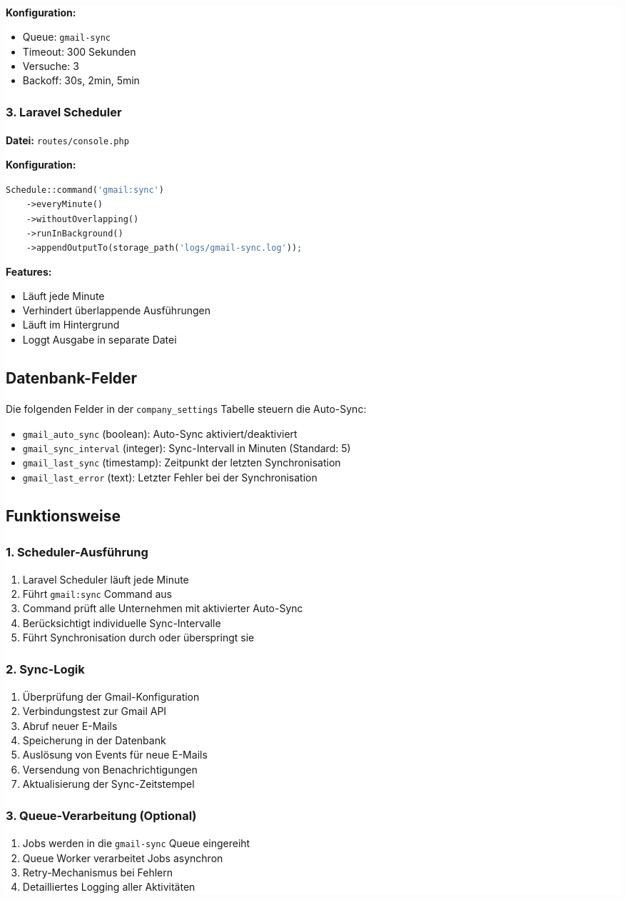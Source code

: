 **Konfiguration:**
- Queue: `gmail-sync`
- Timeout: 300 Sekunden
- Versuche: 3
- Backoff: 30s, 2min, 5min

### 3. Laravel Scheduler
**Datei:** `routes/console.php`

**Konfiguration:**
```php
Schedule::command('gmail:sync')
    ->everyMinute()
    ->withoutOverlapping()
    ->runInBackground()
    ->appendOutputTo(storage_path('logs/gmail-sync.log'));
```

**Features:**
- Läuft jede Minute
- Verhindert überlappende Ausführungen
- Läuft im Hintergrund
- Loggt Ausgabe in separate Datei

## Datenbank-Felder

Die folgenden Felder in der `company_settings` Tabelle steuern die Auto-Sync:

- `gmail_auto_sync` (boolean): Auto-Sync aktiviert/deaktiviert
- `gmail_sync_interval` (integer): Sync-Intervall in Minuten (Standard: 5)
- `gmail_last_sync` (timestamp): Zeitpunkt der letzten Synchronisation
- `gmail_last_error` (text): Letzter Fehler bei der Synchronisation

## Funktionsweise

### 1. Scheduler-Ausführung
1. Laravel Scheduler läuft jede Minute
2. Führt `gmail:sync` Command aus
3. Command prüft alle Unternehmen mit aktivierter Auto-Sync
4. Berücksichtigt individuelle Sync-Intervalle
5. Führt Synchronisation durch oder überspringt sie

### 2. Sync-Logik
1. Überprüfung der Gmail-Konfiguration
2. Verbindungstest zur Gmail API
3. Abruf neuer E-Mails
4. Speicherung in der Datenbank
5. Auslösung von Events für neue E-Mails
6. Versendung von Benachrichtigungen
7. Aktualisierung der Sync-Zeitstempel

### 3. Queue-Verarbeitung (Optional)
1. Jobs werden in die `gmail-sync` Queue eingereiht
2. Queue Worker verarbeitet Jobs asynchron
3. Retry-Mechanismus bei Fehlern
4. Detailliertes Logging aller Aktivitäten
